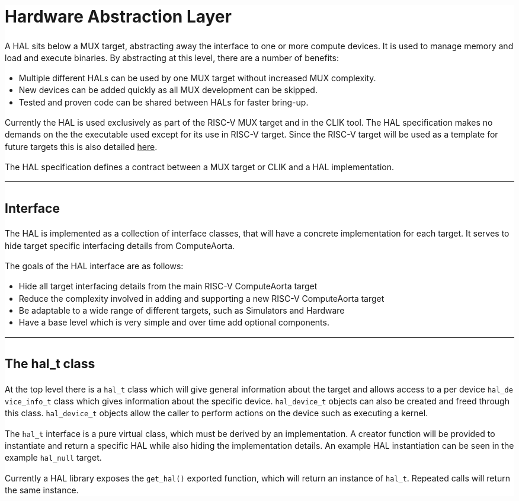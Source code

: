 # Hardware Abstraction Layer

A HAL sits below a MUX target, abstracting away the interface to one or more
compute devices. It is used to manage memory and load and execute binaries. By
abstracting at this level, there are a number of benefits:

- Multiple different HALs can be used by one MUX target without increased MUX
  complexity.
- New devices can be added quickly as all MUX development can be skipped.
- Tested and proven code can be shared between HALs for faster bring-up.

Currently the HAL is used exclusively as part of the RISC-V MUX target and in
the CLIK tool. The HAL specification makes no demands on the the executable used
except for its use in RISC-V target. Since the RISC-V target will be used as a
template for future targets this is also detailed
[here](#hal-kernel-abi-used-in-the-current-risc-v-mux).

The HAL specification defines a contract between a MUX target or CLIK and a HAL
implementation.


-----
## Interface

The HAL is implemented as a collection of interface classes, that will have a
concrete implementation for each target. It serves to hide target specific
interfacing details from ComputeAorta.

The goals of the HAL interface are as follows:
- Hide all target interfacing details from the main RISC-V ComputeAorta target
- Reduce the complexity involved in adding and supporting a new RISC-V
  ComputeAorta target
- Be adaptable to a wide range of different targets, such as Simulators and
  Hardware
- Have a base level which is very simple and over time add optional components.


----
## The hal_t class

At the top level there is a `hal_t` class which will give general information
about the target and allows access to a per device `hal_device_info_t` class
which gives information about the specific device. `hal_device_t` objects can
also be created and freed through this class. `hal_device_t` objects allow
the caller to perform actions on the device such as executing a kernel.

The `hal_t` interface is a pure virtual class, which must be derived by an
implementation. A creator function will be provided to instantiate and return a
specific HAL while also hiding the implementation details. An example HAL
instantiation can be seen in the example `hal_null` target.

Currently a HAL library exposes the `get_hal()` exported function, which will
return an instance of `hal_t`. Repeated calls will return the same instance.
